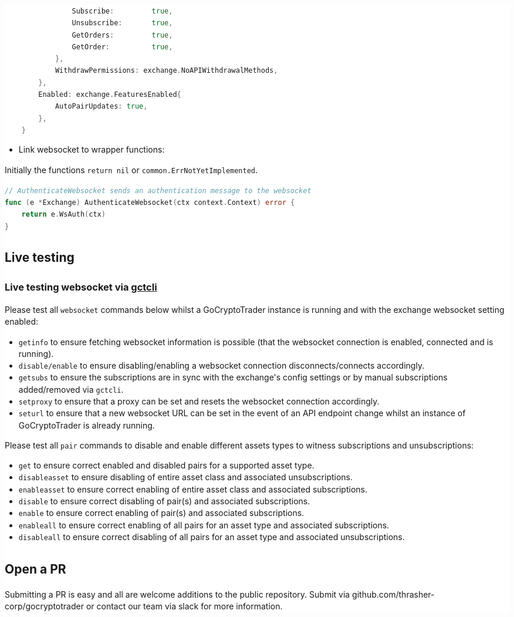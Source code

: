 ```go
                Subscribe:         true,
                Unsubscribe:       true,
                GetOrders:         true,
                GetOrder:          true,
            },
            WithdrawPermissions: exchange.NoAPIWithdrawalMethods,
        },
        Enabled: exchange.FeaturesEnabled{
            AutoPairUpdates: true,
        },
    }
```

- Link websocket to wrapper functions:

Initially the functions `return nil` or `common.ErrNotYetImplemented`.

```go
// AuthenticateWebsocket sends an authentication message to the websocket
func (e *Exchange) AuthenticateWebsocket(ctx context.Context) error {
    return e.WsAuth(ctx)
}
```

## Live testing

### Live testing websocket via [gctcli](../cmd/gctcli/main.go)

Please test all `websocket` commands below whilst a GoCryptoTrader instance is running and with the exchange websocket setting enabled:

- `getinfo` to ensure fetching websocket information is possible (that the websocket connection is enabled, connected and is running).
- `disable/enable` to ensure disabling/enabling a websocket connection disconnects/connects accordingly.
- `getsubs` to ensure the subscriptions are in sync with the exchange's config settings or by manual subscriptions added/removed via `gctcli`.
- `setproxy` to ensure that a proxy can be set and resets the websocket connection accordingly.
- `seturl` to ensure that a new websocket URL can be set in the event of an API endpoint change whilst an instance of GoCryptoTrader is already running.

Please test all `pair` commands to disable and enable different assets types to witness subscriptions and unsubscriptions:

- `get` to ensure correct enabled and disabled pairs for a supported asset type.
- `disableasset` to ensure disabling of entire asset class and associated unsubscriptions.
- `enableasset` to ensure correct enabling of entire asset class and associated subscriptions.
- `disable` to ensure correct disabling of pair(s) and associated subscriptions.
- `enable` to ensure correct enabling of pair(s) and associated subscriptions.
- `enableall` to ensure correct enabling of all pairs for an asset type and associated subscriptions.
- `disableall` to ensure correct disabling of all pairs for an asset type and associated unsubscriptions.

## Open a PR

Submitting a PR is easy and all are welcome additions to the public repository. Submit via github.com/thrasher-corp/gocryptotrader or contact our team via slack for more information.
